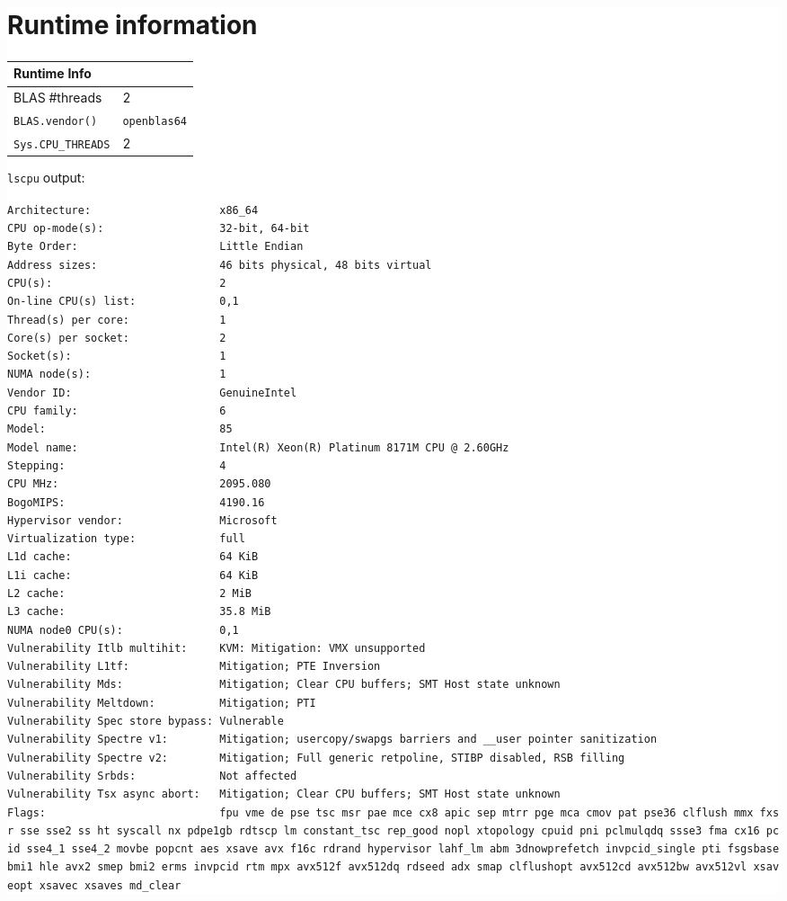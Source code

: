 # Runtime information
| Runtime Info | |
|:--|:--|
| BLAS #threads | 2 |
| `BLAS.vendor()` | `openblas64` |
| `Sys.CPU_THREADS` | 2 |

`lscpu` output:

    Architecture:                    x86_64
    CPU op-mode(s):                  32-bit, 64-bit
    Byte Order:                      Little Endian
    Address sizes:                   46 bits physical, 48 bits virtual
    CPU(s):                          2
    On-line CPU(s) list:             0,1
    Thread(s) per core:              1
    Core(s) per socket:              2
    Socket(s):                       1
    NUMA node(s):                    1
    Vendor ID:                       GenuineIntel
    CPU family:                      6
    Model:                           85
    Model name:                      Intel(R) Xeon(R) Platinum 8171M CPU @ 2.60GHz
    Stepping:                        4
    CPU MHz:                         2095.080
    BogoMIPS:                        4190.16
    Hypervisor vendor:               Microsoft
    Virtualization type:             full
    L1d cache:                       64 KiB
    L1i cache:                       64 KiB
    L2 cache:                        2 MiB
    L3 cache:                        35.8 MiB
    NUMA node0 CPU(s):               0,1
    Vulnerability Itlb multihit:     KVM: Mitigation: VMX unsupported
    Vulnerability L1tf:              Mitigation; PTE Inversion
    Vulnerability Mds:               Mitigation; Clear CPU buffers; SMT Host state unknown
    Vulnerability Meltdown:          Mitigation; PTI
    Vulnerability Spec store bypass: Vulnerable
    Vulnerability Spectre v1:        Mitigation; usercopy/swapgs barriers and __user pointer sanitization
    Vulnerability Spectre v2:        Mitigation; Full generic retpoline, STIBP disabled, RSB filling
    Vulnerability Srbds:             Not affected
    Vulnerability Tsx async abort:   Mitigation; Clear CPU buffers; SMT Host state unknown
    Flags:                           fpu vme de pse tsc msr pae mce cx8 apic sep mtrr pge mca cmov pat pse36 clflush mmx fxsr sse sse2 ss ht syscall nx pdpe1gb rdtscp lm constant_tsc rep_good nopl xtopology cpuid pni pclmulqdq ssse3 fma cx16 pcid sse4_1 sse4_2 movbe popcnt aes xsave avx f16c rdrand hypervisor lahf_lm abm 3dnowprefetch invpcid_single pti fsgsbase bmi1 hle avx2 smep bmi2 erms invpcid rtm mpx avx512f avx512dq rdseed adx smap clflushopt avx512cd avx512bw avx512vl xsaveopt xsavec xsaves md_clear
    